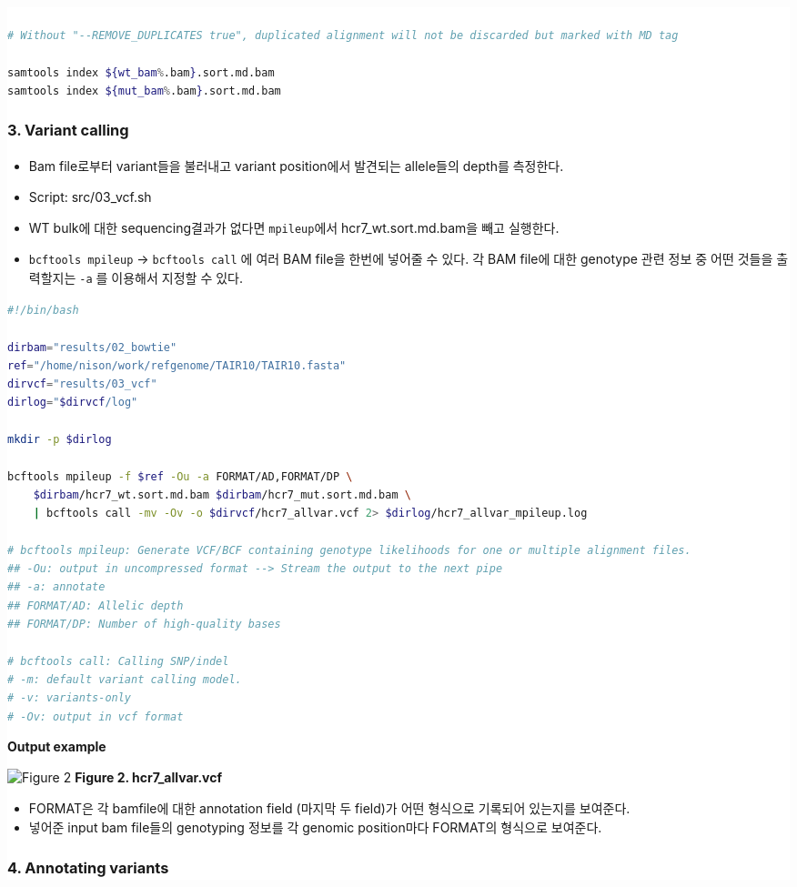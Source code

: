 ```bash
	
# Without "--REMOVE_DUPLICATES true", duplicated alignment will not be discarded but marked with MD tag

samtools index ${wt_bam%.bam}.sort.md.bam
samtools index ${mut_bam%.bam}.sort.md.bam
```

### 3. Variant calling

- Bam file로부터 variant들을 불러내고 variant position에서 발견되는 allele들의 depth를 측정한다.
- Script: src/03_vcf.sh

- WT bulk에 대한 sequencing결과가 없다면 `mpileup`에서 hcr7_wt.sort.md.bam을 빼고 실행한다.
- `bcftools mpileup` → `bcftools call` 에 여러 BAM file을 한번에 넣어줄 수 있다. 각 BAM file에 대한  genotype 관련 정보 중 어떤 것들을 출력할지는 `-a` 를 이용해서 지정할 수 있다.

```bash
#!/bin/bash

dirbam="results/02_bowtie"
ref="/home/nison/work/refgenome/TAIR10/TAIR10.fasta"
dirvcf="results/03_vcf"
dirlog="$dirvcf/log"

mkdir -p $dirlog

bcftools mpileup -f $ref -Ou -a FORMAT/AD,FORMAT/DP \
    $dirbam/hcr7_wt.sort.md.bam $dirbam/hcr7_mut.sort.md.bam \
    | bcftools call -mv -Ov -o $dirvcf/hcr7_allvar.vcf 2> $dirlog/hcr7_allvar_mpileup.log

# bcftools mpileup: Generate VCF/BCF containing genotype likelihoods for one or multiple alignment files.
## -Ou: output in uncompressed format --> Stream the output to the next pipe
## -a: annotate
## FORMAT/AD: Allelic depth
## FORMAT/DP: Number of high-quality bases

# bcftools call: Calling SNP/indel
# -m: default variant calling model.
# -v: variants-only
# -Ov: output in vcf format
```

**Output example**

![Figure 2](https://github.com/namilhand/PGR_informatics/blob/main/Lesson01_MappingBySequencing/1_custom_pipeline/images/image_2.png)
**Figure 2. hcr7_allvar.vcf**

- FORMAT은 각 bamfile에 대한 annotation field (마지막 두 field)가 어떤 형식으로 기록되어 있는지를 보여준다.
- 넣어준 input bam file들의 genotyping 정보를 각 genomic position마다 FORMAT의 형식으로 보여준다.

### 4. Annotating variants

